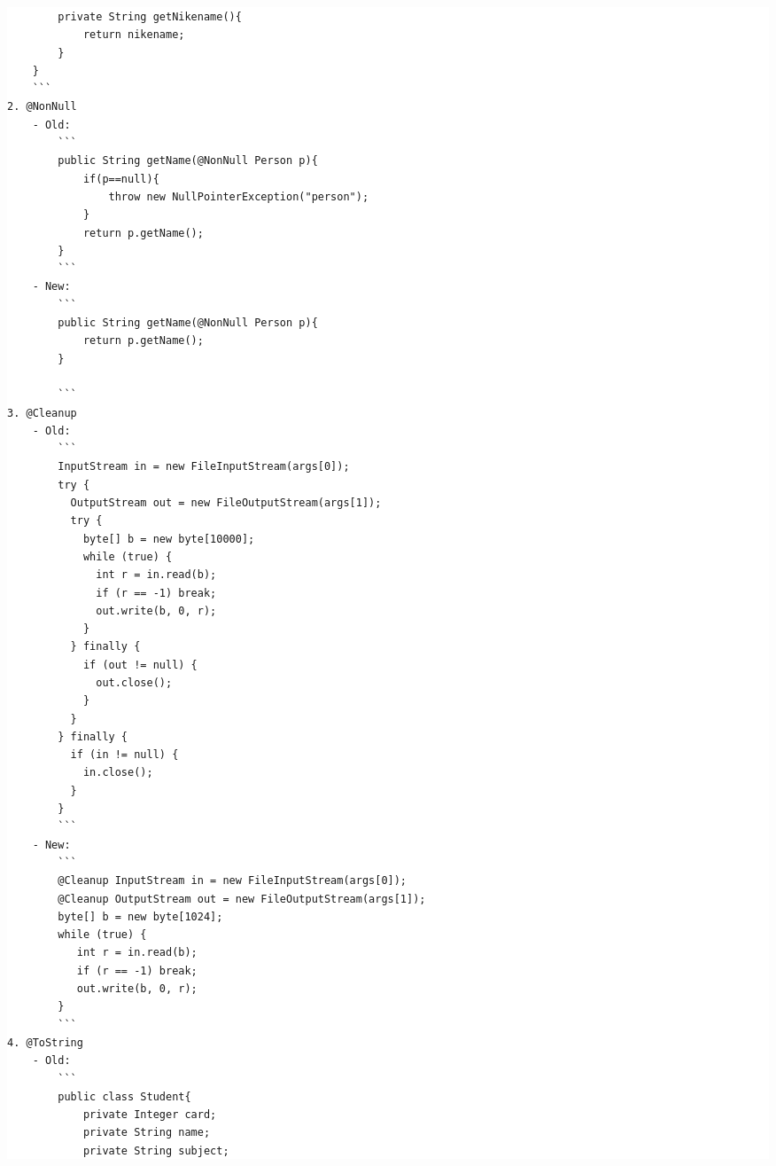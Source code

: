             private String getNikename(){
                return nikename;
            }
        }
        ```
    2. @NonNull
        - Old:
            ```
            public String getName(@NonNull Person p){
                if(p==null){
                    throw new NullPointerException("person");
                }
                return p.getName();
            }
            ```
        - New:
            ```
            public String getName(@NonNull Person p){
                return p.getName();
            }
          
            ```
    3. @Cleanup
        - Old:
            ```
            InputStream in = new FileInputStream(args[0]);
            try {
              OutputStream out = new FileOutputStream(args[1]);
              try {
                byte[] b = new byte[10000];
                while (true) {
                  int r = in.read(b);
                  if (r == -1) break;
                  out.write(b, 0, r);
                }
              } finally {
                if (out != null) {
                  out.close();
                }
              }
            } finally {
              if (in != null) {
                in.close();
              }
            }
            ```
        - New:
            ```
            @Cleanup InputStream in = new FileInputStream(args[0]);
            @Cleanup OutputStream out = new FileOutputStream(args[1]);
            byte[] b = new byte[1024];
            while (true) {
               int r = in.read(b);
               if (r == -1) break;
               out.write(b, 0, r);
            }
            ```
    4. @ToString
        - Old:
            ```
            public class Student{
                private Integer card;
                private String name;
                private String subject;